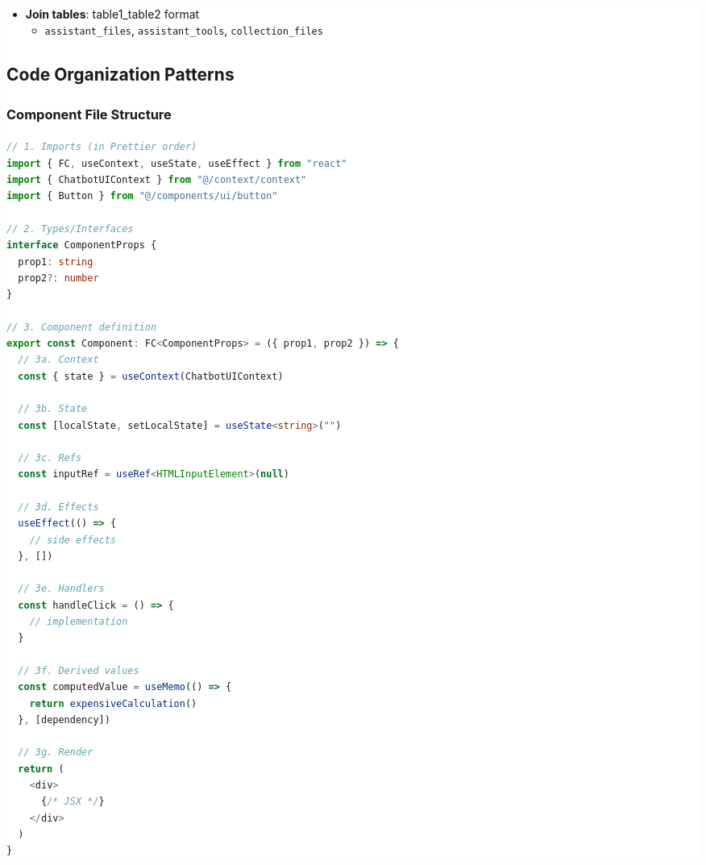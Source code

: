 - **Join tables**: table1_table2 format
  - `assistant_files`, `assistant_tools`, `collection_files`

## Code Organization Patterns

### Component File Structure
```typescript
// 1. Imports (in Prettier order)
import { FC, useContext, useState, useEffect } from "react"
import { ChatbotUIContext } from "@/context/context"
import { Button } from "@/components/ui/button"

// 2. Types/Interfaces
interface ComponentProps {
  prop1: string
  prop2?: number
}

// 3. Component definition
export const Component: FC<ComponentProps> = ({ prop1, prop2 }) => {
  // 3a. Context
  const { state } = useContext(ChatbotUIContext)
  
  // 3b. State
  const [localState, setLocalState] = useState<string>("")
  
  // 3c. Refs
  const inputRef = useRef<HTMLInputElement>(null)
  
  // 3d. Effects
  useEffect(() => {
    // side effects
  }, [])
  
  // 3e. Handlers
  const handleClick = () => {
    // implementation
  }
  
  // 3f. Derived values
  const computedValue = useMemo(() => {
    return expensiveCalculation()
  }, [dependency])
  
  // 3g. Render
  return (
    <div>
      {/* JSX */}
    </div>
  )
}
```
